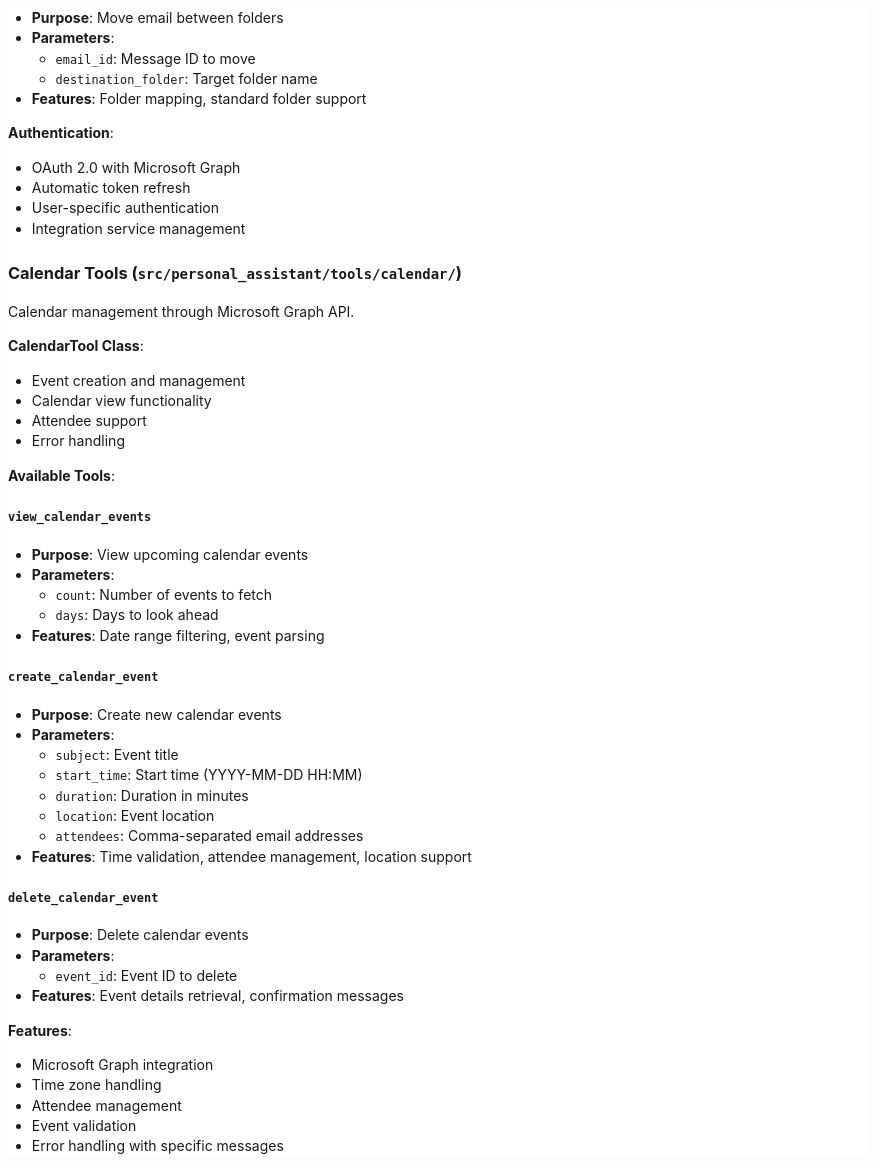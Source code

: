 - **Purpose**: Move email between folders
- **Parameters**:
  - `email_id`: Message ID to move
  - `destination_folder`: Target folder name
- **Features**: Folder mapping, standard folder support

**Authentication**:

- OAuth 2.0 with Microsoft Graph
- Automatic token refresh
- User-specific authentication
- Integration service management

### Calendar Tools (`src/personal_assistant/tools/calendar/`)

Calendar management through Microsoft Graph API.

**CalendarTool Class**:

- Event creation and management
- Calendar view functionality
- Attendee support
- Error handling

**Available Tools**:

#### `view_calendar_events`

- **Purpose**: View upcoming calendar events
- **Parameters**:
  - `count`: Number of events to fetch
  - `days`: Days to look ahead
- **Features**: Date range filtering, event parsing

#### `create_calendar_event`

- **Purpose**: Create new calendar events
- **Parameters**:
  - `subject`: Event title
  - `start_time`: Start time (YYYY-MM-DD HH:MM)
  - `duration`: Duration in minutes
  - `location`: Event location
  - `attendees`: Comma-separated email addresses
- **Features**: Time validation, attendee management, location support

#### `delete_calendar_event`

- **Purpose**: Delete calendar events
- **Parameters**:
  - `event_id`: Event ID to delete
- **Features**: Event details retrieval, confirmation messages

**Features**:

- Microsoft Graph integration
- Time zone handling
- Attendee management
- Event validation
- Error handling with specific messages

